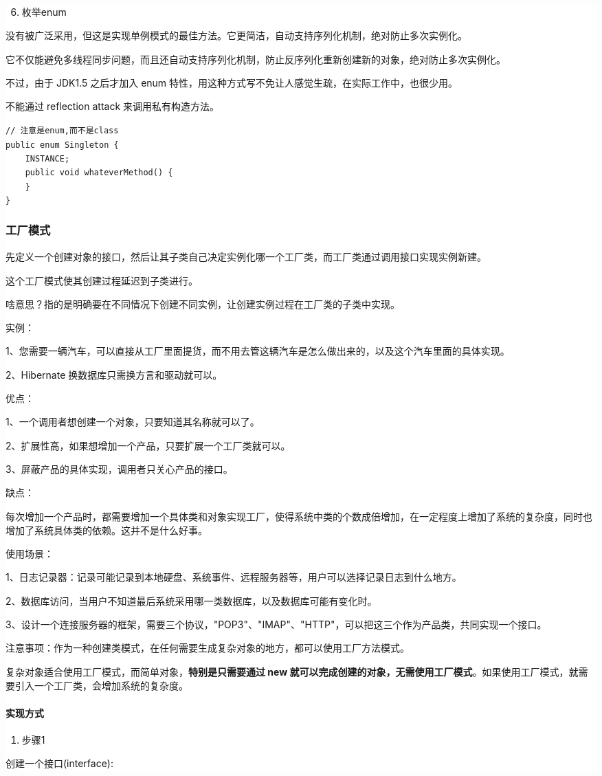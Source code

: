 6. 枚举enum

没有被广泛采用，但这是实现单例模式的最佳方法。它更简洁，自动支持序列化机制，绝对防止多次实例化。

它不仅能避免多线程同步问题，而且还自动支持序列化机制，防止反序列化重新创建新的对象，绝对防止多次实例化。

不过，由于 JDK1.5 之后才加入 enum 特性，用这种方式写不免让人感觉生疏，在实际工作中，也很少用。

不能通过 reflection attack 来调用私有构造方法。

```
// 注意是enum,而不是class
public enum Singleton {  
    INSTANCE;  
    public void whateverMethod() {  
    }  
}
```

### 工厂模式

先定义一个创建对象的接口，然后让其子类自己决定实例化哪一个工厂类，而工厂类通过调用接口实现实例新建。

这个工厂模式使其创建过程延迟到子类进行。

啥意思？指的是明确要在不同情况下创建不同实例，让创建实例过程在工厂类的子类中实现。

实例：

1、您需要一辆汽车，可以直接从工厂里面提货，而不用去管这辆汽车是怎么做出来的，以及这个汽车里面的具体实现。 

2、Hibernate 换数据库只需换方言和驱动就可以。

优点：

1、一个调用者想创建一个对象，只要知道其名称就可以了。

2、扩展性高，如果想增加一个产品，只要扩展一个工厂类就可以。

3、屏蔽产品的具体实现，调用者只关心产品的接口。

缺点：

每次增加一个产品时，都需要增加一个具体类和对象实现工厂，使得系统中类的个数成倍增加，在一定程度上增加了系统的复杂度，同时也增加了系统具体类的依赖。这并不是什么好事。

使用场景：

1、日志记录器：记录可能记录到本地硬盘、系统事件、远程服务器等，用户可以选择记录日志到什么地方。

2、数据库访问，当用户不知道最后系统采用哪一类数据库，以及数据库可能有变化时。

3、设计一个连接服务器的框架，需要三个协议，"POP3"、"IMAP"、"HTTP"，可以把这三个作为产品类，共同实现一个接口。

注意事项：作为一种创建类模式，在任何需要生成复杂对象的地方，都可以使用工厂方法模式。

复杂对象适合使用工厂模式，而简单对象，**特别是只需要通过 new 就可以完成创建的对象，无需使用工厂模式**。如果使用工厂模式，就需要引入一个工厂类，会增加系统的复杂度。

#### 实现方式

1. 步骤1

创建一个接口(interface):
